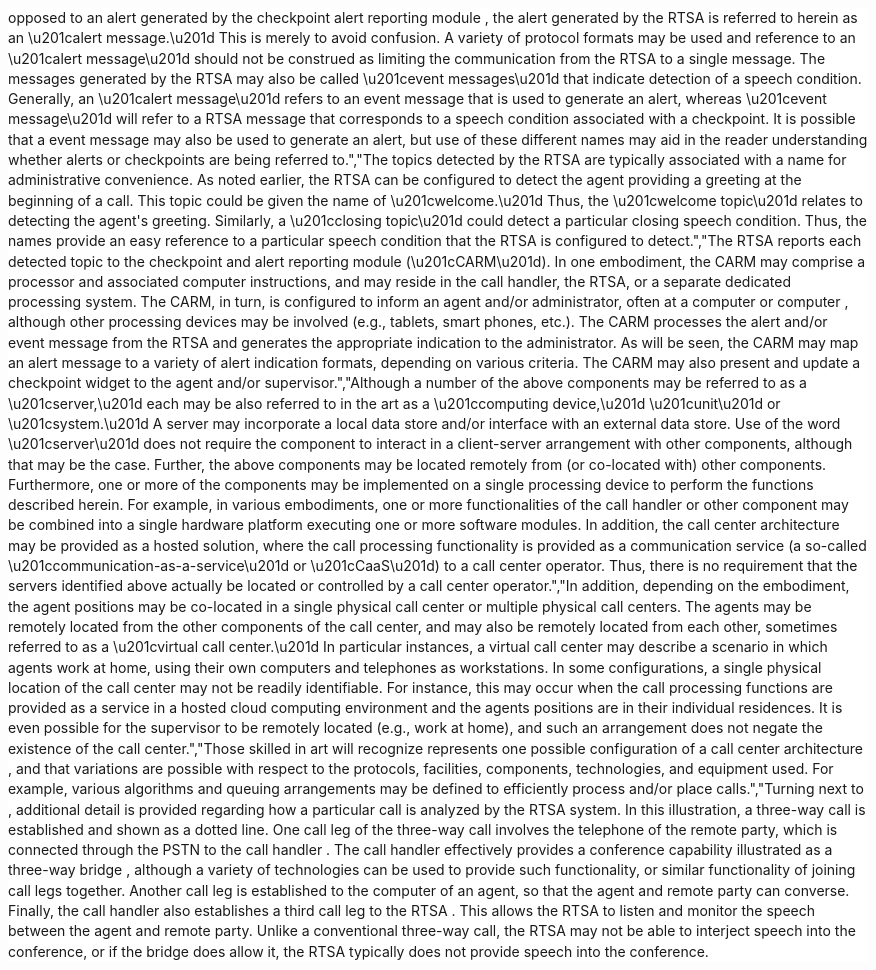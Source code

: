 opposed to an alert generated by the checkpoint alert reporting module , the alert generated by the RTSA is referred to herein as an \u201calert message.\u201d This is merely to avoid confusion. A variety of protocol formats may be used and reference to an \u201calert message\u201d should not be construed as limiting the communication from the RTSA to a single message. The messages generated by the RTSA may also be called \u201cevent messages\u201d that indicate detection of a speech condition. Generally, an \u201calert message\u201d refers to an event message that is used to generate an alert, whereas \u201cevent message\u201d will refer to a RTSA message that corresponds to a speech condition associated with a checkpoint. It is possible that a event message may also be used to generate an alert, but use of these different names may aid in the reader understanding whether alerts or checkpoints are being referred to.","The topics detected by the RTSA are typically associated with a name for administrative convenience. As noted earlier, the RTSA can be configured to detect the agent providing a greeting at the beginning of a call. This topic could be given the name of \u201cwelcome.\u201d Thus, the \u201cwelcome topic\u201d relates to detecting the agent's greeting. Similarly, a \u201cclosing topic\u201d could detect a particular closing speech condition. Thus, the names provide an easy reference to a particular speech condition that the RTSA is configured to detect.","The RTSA  reports each detected topic to the checkpoint and alert reporting module  (\u201cCARM\u201d). In one embodiment, the CARM may comprise a processor and associated computer instructions, and may reside in the call handler, the RTSA, or a separate dedicated processing system. The CARM, in turn, is configured to inform an agent and\/or administrator, often at a computer  or computer , although other processing devices may be involved (e.g., tablets, smart phones, etc.). The CARM processes the alert and\/or event message from the RTSA and generates the appropriate indication to the administrator. As will be seen, the CARM may map an alert message to a variety of alert indication formats, depending on various criteria. The CARM may also present and update a checkpoint widget to the agent and\/or supervisor.","Although a number of the above components may be referred to as a \u201cserver,\u201d each may be also referred to in the art as a \u201ccomputing device,\u201d \u201cunit\u201d or \u201csystem.\u201d A server may incorporate a local data store and\/or interface with an external data store. Use of the word \u201cserver\u201d does not require the component to interact in a client-server arrangement with other components, although that may be the case. Further, the above components may be located remotely from (or co-located with) other components. Furthermore, one or more of the components may be implemented on a single processing device to perform the functions described herein. For example, in various embodiments, one or more functionalities of the call handler  or other component may be combined into a single hardware platform executing one or more software modules. In addition, the call center architecture  may be provided as a hosted solution, where the call processing functionality is provided as a communication service (a so-called \u201ccommunication-as-a-service\u201d or \u201cCaaS\u201d) to a call center operator. Thus, there is no requirement that the servers identified above actually be located or controlled by a call center operator.","In addition, depending on the embodiment, the agent positions may be co-located in a single physical call center or multiple physical call centers. The agents may be remotely located from the other components of the call center, and may also be remotely located from each other, sometimes referred to as a \u201cvirtual call center.\u201d In particular instances, a virtual call center may describe a scenario in which agents work at home, using their own computers and telephones as workstations. In some configurations, a single physical location of the call center may not be readily identifiable. For instance, this may occur when the call processing functions are provided as a service in a hosted cloud computing environment and the agents positions are in their individual residences. It is even possible for the supervisor to be remotely located (e.g., work at home), and such an arrangement does not negate the existence of the call center.","Those skilled in art will recognize  represents one possible configuration of a call center architecture , and that variations are possible with respect to the protocols, facilities, components, technologies, and equipment used. For example, various algorithms and queuing arrangements may be defined to efficiently process and\/or place calls.","Turning next to , additional detail is provided regarding how a particular call is analyzed by the RTSA system. In this illustration, a three-way call is established and shown as a dotted line. One call leg of the three-way call involves the telephone  of the remote party, which is connected through the PSTN  to the call handler . The call handler  effectively provides a conference capability illustrated as a three-way bridge , although a variety of technologies can be used to provide such functionality, or similar functionality of joining call legs together. Another call leg is established to the computer of an agent, so that the agent and remote party can converse. Finally, the call handler  also establishes a third call leg to the RTSA . This allows the RTSA to listen and monitor the speech between the agent and remote party. Unlike a conventional three-way call, the RTSA may not be able to interject speech into the conference, or if the bridge does allow it, the RTSA typically does not provide speech into the conference.